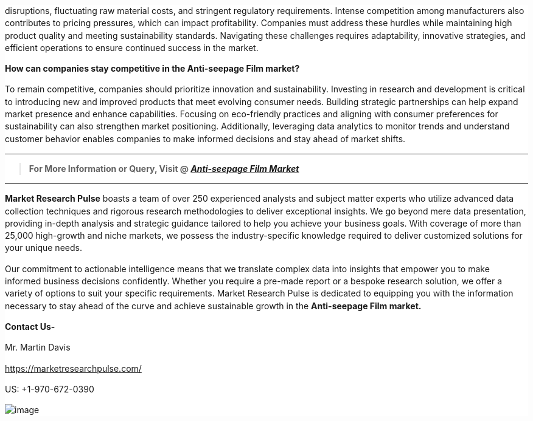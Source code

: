 disruptions, fluctuating raw material costs, and stringent regulatory requirements. Intense competition among manufacturers also contributes to pricing pressures, which can impact profitability. Companies must address these hurdles while maintaining high product quality and meeting sustainability standards. Navigating these challenges requires adaptability, innovative strategies, and efficient operations to ensure continued success in the market.</p><p><strong>How can companies stay competitive in the Anti-seepage Film market?</strong></p><p>To remain competitive, companies should prioritize innovation and sustainability. Investing in research and development is critical to introducing new and improved products that meet evolving consumer needs. Building strategic partnerships can help expand market presence and enhance capabilities. Focusing on eco-friendly practices and aligning with consumer preferences for sustainability can also strengthen market positioning. Additionally, leveraging data analytics to monitor trends and understand customer behavior enables companies to make informed decisions and stay ahead of market shifts.</p><hr /><blockquote><p><strong>For More Information or Query, Visit @&nbsp;<em><a href="https://marketresearchpulse.com/report/105905/anti-seepage-film-market?utm_source=Linkedin&utm_medium=019">Anti-seepage Film Market</a></em></strong></p></blockquote><hr /><p><strong>Market Research Pulse</strong> boasts a team of over 250 experienced analysts and subject matter experts who utilize advanced data collection techniques and rigorous research methodologies to deliver exceptional insights. We go beyond mere data presentation, providing in-depth analysis and strategic guidance tailored to help you achieve your business goals. With coverage of more than 25,000 high-growth and niche markets, we possess the industry-specific knowledge required to deliver customized solutions for your unique needs.</p><p>Our commitment to actionable intelligence means that we translate complex data into insights that empower you to make informed business decisions confidently. Whether you require a pre-made report or a bespoke research solution, we offer a variety of options to suit your specific requirements. Market Research Pulse is dedicated to equipping you with the information necessary to stay ahead of the curve and achieve sustainable growth in the <strong>Anti-seepage Film market.</strong></p><p><strong>Contact Us-</strong></p><p>Mr. Martin Davis</p><p>https://marketresearchpulse.com/</p><p>US: +1-970-672-0390</p>
![image](https://github.com/user-attachments/assets/2c9d70cd-259b-4566-a9f0-b9e7874efd86)
